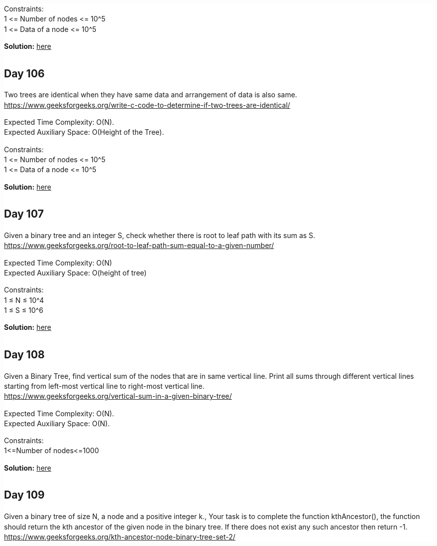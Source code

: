 Constraints:<br /> 
1 <= Number of nodes <= 10^5<br /> 
1 <= Data of a node <= 10^5

**Solution:** [here](https://github.com/RohiniRG/Daily-Coding/blob/main/Day105(Lca).cpp)

## Day 106
Two trees are identical when they have same data and arrangement of data is also same.<br />
https://www.geeksforgeeks.org/write-c-code-to-determine-if-two-trees-are-identical/

Expected Time Complexity: O(N).<br />
Expected Auxiliary Space: O(Height of the Tree).

Constraints:<br />
1 <= Number of nodes <= 10^5<br />
1 <= Data of a node <= 10^5

**Solution:** [here](https://github.com/RohiniRG/Daily-Coding/blob/main/Day106(Identical_BT).cpp)

## Day 107
Given a binary tree and an integer S, check whether there is root to leaf path with its sum as S.<br />
https://www.geeksforgeeks.org/root-to-leaf-path-sum-equal-to-a-given-number/

Expected Time Complexity: O(N)<br />
Expected Auxiliary Space: O(height of tree)

Constraints:<br />
1 ≤ N ≤ 10^4<br />
1 ≤ S ≤ 10^6

**Solution:** [here](https://github.com/RohiniRG/Daily-Coding/blob/main/Day107(Root_sum_path).cpp)

## Day 108
Given a Binary Tree, find vertical sum of the nodes that are in same vertical line. Print all sums through different vertical lines starting from left-most vertical line to right-most vertical line.<br />
https://www.geeksforgeeks.org/vertical-sum-in-a-given-binary-tree/

Expected Time Complexity: O(N).<br />
Expected Auxiliary Space: O(N).

Constraints:<br />
1<=Number of nodes<=1000

**Solution:** [here](https://github.com/RohiniRG/Daily-Coding/blob/main/Day108(Vertical_sum).cpp)

## Day 109
Given a binary tree of size  N, a node and a positive integer k., Your task is to complete the function kthAncestor(), the function should return the kth ancestor of the given node in the binary tree. If there does not exist any such ancestor then return -1.<br />
https://www.geeksforgeeks.org/kth-ancestor-node-binary-tree-set-2/
